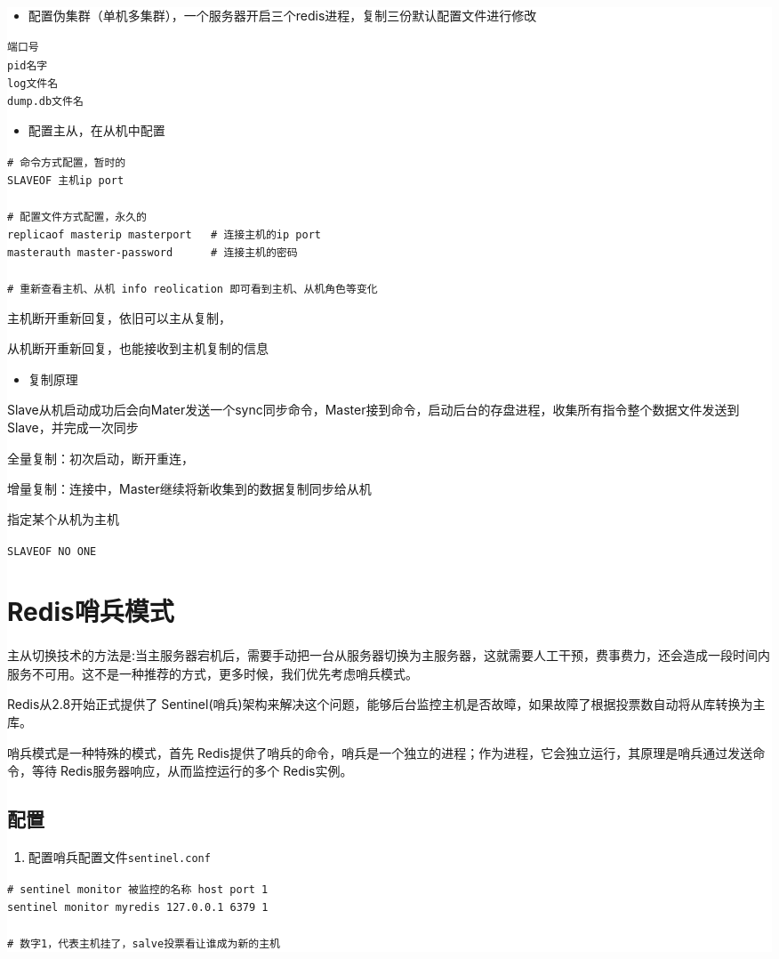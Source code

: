 * 配置伪集群（单机多集群），一个服务器开启三个redis进程，复制三份默认配置文件进行修改

```shell
端口号
pid名字
log文件名
dump.db文件名
```

* 配置主从，在从机中配置

```shell
# 命令方式配置，暂时的
SLAVEOF 主机ip port

# 配置文件方式配置，永久的
replicaof masterip masterport	# 连接主机的ip port
masterauth master-password		# 连接主机的密码

# 重新查看主机、从机 info reolication 即可看到主机、从机角色等变化
```

主机断开重新回复，依旧可以主从复制，

从机断开重新回复，也能接收到主机复制的信息

* 复制原理

Slave从机启动成功后会向Mater发送一个sync同步命令，Master接到命令，启动后台的存盘进程，收集所有指令整个数据文件发送到Slave，并完成一次同步

全量复制：初次启动，断开重连，

增量复制：连接中，Master继续将新收集到的数据复制同步给从机

指定某个从机为主机

```shell
SLAVEOF NO ONE
```

# Redis哨兵模式

主从切换技术的方法是:当主服务器宕机后，需要手动把一台从服务器切换为主服务器，这就需要人工干预，费事费力，还会造成一段时间内服务不可用。这不是一种推荐的方式，更多时候，我们优先考虑哨兵模式。

 Redis从2.8开始正式提供了 Sentinel(哨兵)架构来解决这个问题，能够后台监控主机是否故暲，如果故障了根据投票数自动将从库转换为主库。

哨兵模式是一种特殊的模式，首先 Redis提供了哨兵的命令，哨兵是一个独立的进程；作为进程，它会独立运行，其原理是哨兵通过发送命令，等待 Redis服务器响应，从而监控运行的多个 Redis实例。

## 配置

1. 配置哨兵配置文件`sentinel.conf`

```shell
# sentinel monitor 被监控的名称 host port 1
sentinel monitor myredis 127.0.0.1 6379 1

# 数字1，代表主机挂了，salve投票看让谁成为新的主机
```
